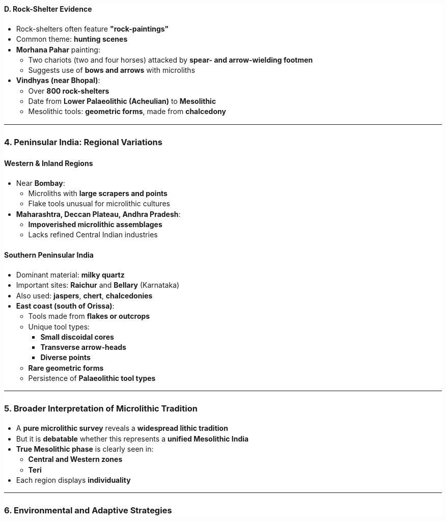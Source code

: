 
#### **D. Rock-Shelter Evidence**

* Rock-shelters often feature **"rock-paintings"**
* Common theme: **hunting scenes**
* **Morhana Pahar** painting:
  * Two chariots (two and four horses) attacked by **spear- and arrow-wielding footmen**
  * Suggests use of **bows and arrows** with microliths
* **Vindhyas (near Bhopal)**:
  * Over **800 rock-shelters**
  * Date from **Lower Palaeolithic (Acheulian)** to **Mesolithic**
  * Mesolithic tools: **geometric forms**, made from **chalcedony**

---

### **4. Peninsular India: Regional Variations**

#### **Western & Inland Regions**

* Near **Bombay**:
  * Microliths with **large scrapers and points**
  * Flake tools unusual for microlithic cultures
* **Maharashtra, Deccan Plateau, Andhra Pradesh**:
  * **Impoverished microlithic assemblages**
  * Lacks refined Central Indian industries

#### **Southern Peninsular India**

* Dominant material: **milky quartz**
* Important sites: **Raichur** and **Bellary** (Karnataka)
* Also used: **jaspers**, **chert**, **chalcedonies**
* **East coast (south of Orissa)**:
  * Tools made from **flakes or outcrops**
  * Unique tool types:
    * **Small discoidal cores**
    * **Transverse arrow-heads**
    * **Diverse points**
  * **Rare geometric forms**
  * Persistence of **Palaeolithic tool types**

---

### **5. Broader Interpretation of Microlithic Tradition**

* A **pure microlithic survey** reveals a **widespread lithic tradition**
* But it is **debatable** whether this represents a **unified Mesolithic India**
* **True Mesolithic phase** is clearly seen in:
  * **Central and Western zones**
  * **Teri**
* Each region displays **individuality**

---

### **6. Environmental and Adaptive Strategies**
